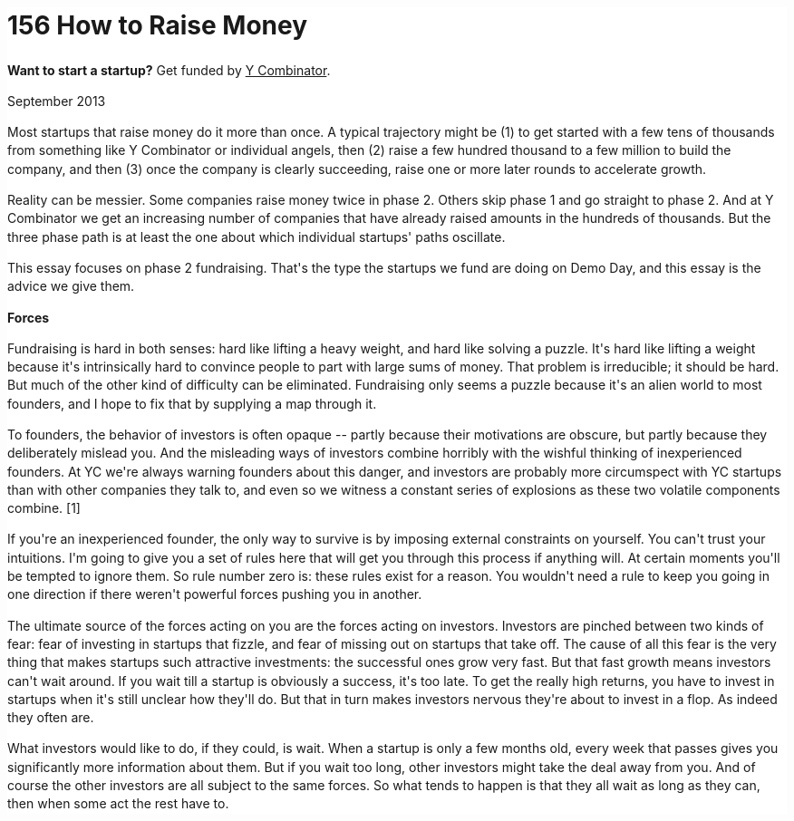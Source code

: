# 156 How to Raise Money


  
 
  
 **Want to start a startup?** Get funded by [Y Combinator](http://ycombinator.com/apply.html).   
  
 
  
 September 2013   
  
 Most startups that raise money do it more than once. A typical trajectory might be (1) to get started with a few tens of thousands from something like Y Combinator or individual angels, then (2) raise a few hundred thousand to a few million to build the company, and then (3) once the company is clearly succeeding, raise one or more later rounds to accelerate growth.   
  
 Reality can be messier. Some companies raise money twice in phase 2. Others skip phase 1 and go straight to phase 2. And at Y Combinator we get an increasing number of companies that have already raised amounts in the hundreds of thousands. But the three phase path is at least the one about which individual startups' paths oscillate.   
  
 This essay focuses on phase 2 fundraising. That's the type the startups we fund are doing on Demo Day, and this essay is the advice we give them.   
  
 **Forces**   
  
 Fundraising is hard in both senses: hard like lifting a heavy weight, and hard like solving a puzzle. It's hard like lifting a weight because it's intrinsically hard to convince people to part with large sums of money. That problem is irreducible; it should be hard. But much of the other kind of difficulty can be eliminated. Fundraising only seems a puzzle because it's an alien world to most founders, and I hope to fix that by supplying a map through it.   
  
 To founders, the behavior of investors is often opaque -- partly because their motivations are obscure, but partly because they deliberately mislead you. And the misleading ways of investors combine horribly with the wishful thinking of inexperienced founders. At YC we're always warning founders about this danger, and investors are probably more circumspect with YC startups than with other companies they talk to, and even so we witness a constant series of explosions as these two volatile components combine. [1]   
  
 If you're an inexperienced founder, the only way to survive is by imposing external constraints on yourself. You can't trust your intuitions. I'm going to give you a set of rules here that will get you through this process if anything will. At certain moments you'll be tempted to ignore them. So rule number zero is: these rules exist for a reason. You wouldn't need a rule to keep you going in one direction if there weren't powerful forces pushing you in another.   
  
 The ultimate source of the forces acting on you are the forces acting on investors. Investors are pinched between two kinds of fear: fear of investing in startups that fizzle, and fear of missing out on startups that take off. The cause of all this fear is the very thing that makes startups such attractive investments: the successful ones grow very fast. But that fast growth means investors can't wait around. If you wait till a startup is obviously a success, it's too late. To get the really high returns, you have to invest in startups when it's still unclear how they'll do. But that in turn makes investors nervous they're about to invest in a flop. As indeed they often are.   
  
 What investors would like to do, if they could, is wait. When a startup is only a few months old, every week that passes gives you significantly more information about them. But if you wait too long, other investors might take the deal away from you. And of course the other investors are all subject to the same forces. So what tends to happen is that they all wait as long as they can, then when some act the rest have to.   
  